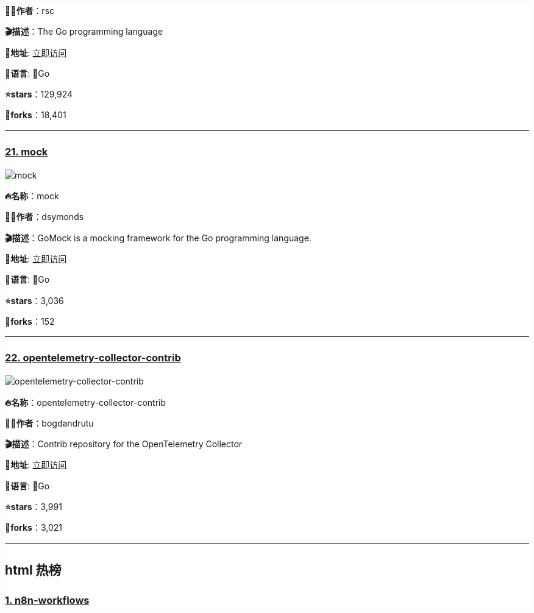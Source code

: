 **🧑‍💻作者**：rsc 

**🎬描述**：The Go programming language 

**🔗地址**: [立即访问](https://github.com//golang/go) 

**👀语言**: 🔺Go 

**⭐stars**：129,924 

**📍forks**：18,401 

--- 

### [21. mock](https://github.com//uber-go/mock) 

![mock](https://s0.wp.com/mshots/v1/https://github.com//uber-go/mock?w=600&h=450) 

**🔥名称**：mock 

**🧑‍💻作者**：dsymonds 

**🎬描述**：GoMock is a mocking framework for the Go programming language. 

**🔗地址**: [立即访问](https://github.com//uber-go/mock) 

**👀语言**: 🔺Go 

**⭐stars**：3,036 

**📍forks**：152 

--- 

### [22. opentelemetry-collector-contrib](https://github.com//open-telemetry/opentelemetry-collector-contrib) 

![opentelemetry-collector-contrib](https://s0.wp.com/mshots/v1/https://github.com//open-telemetry/opentelemetry-collector-contrib?w=600&h=450) 

**🔥名称**：opentelemetry-collector-contrib 

**🧑‍💻作者**：bogdandrutu 

**🎬描述**：Contrib repository for the OpenTelemetry Collector 

**🔗地址**: [立即访问](https://github.com//open-telemetry/opentelemetry-collector-contrib) 

**👀语言**: 🔺Go 

**⭐stars**：3,991 

**📍forks**：3,021 

--- 

## html 热榜

### [1. n8n-workflows](https://github.com//Zie619/n8n-workflows) 
